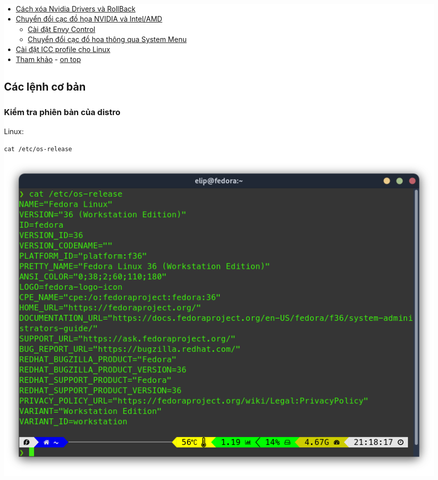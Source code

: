   - [Cách xóa Nvidia Drivers và RollBack](#cách-xóa-nvidia-drivers-và-rollback)
- [Chuyển đổi cạc đồ họa NVIDIA và Intel/AMD](#chuyển-đổi-cạc-đồ-họa-nvidia-và-intelamd)
  - [Cài đặt Envy Control](#cài-đặt-envy-control)
  - [Chuyển đổi cạc đồ hoa thông qua System Menu](#chuyển-đổi-cạc-đồ-hoa-thông-qua-system-menu)
- [Cài đặt ICC profile cho Linux](#cài-đặt-icc-profile-cho-linux)
- [Tham khảo](#tham-khảo)
        - [on top](#on-top)

## Các lệnh cơ bản

### Kiểm tra phiên bản của distro

Linux:
```console
cat /etc/os-release
```

<p align="center">
  <img src="images/os-release.png">
</p>
